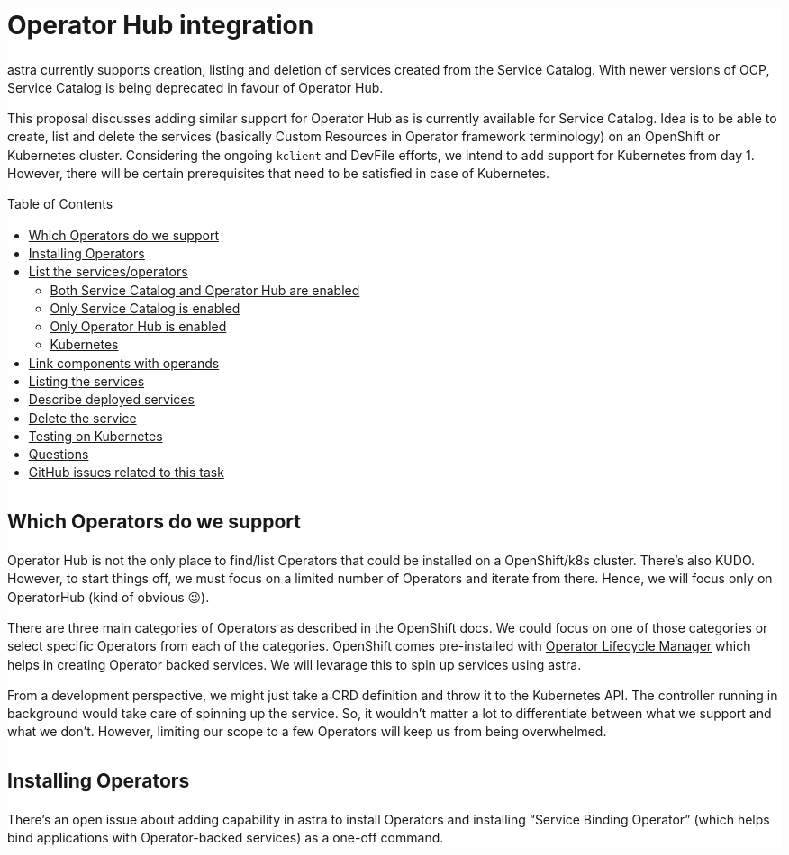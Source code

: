 # Operator Hub integration
astra currently supports creation, listing and deletion of services created from
the Service Catalog. With newer versions of OCP, Service Catalog is being
deprecated in favour of Operator Hub.

This proposal discusses adding similar support for Operator Hub as is currently
available for Service Catalog. Idea is to be able to create, list and delete
the services (basically Custom Resources in Operator framework terminology) on
an OpenShift or Kubernetes cluster. Considering the ongoing `kclient` and DevFile
efforts, we intend to add support for Kubernetes from day 1. However, there
will be certain prerequisites that need to be satisfied in case of Kubernetes.

Table of Contents
- [Which Operators do we support](#which-operators-do-we-support)
- [Installing Operators](#installing-operators)
- [List the services/operators](#list-the-servicesoperators)
  - [Both Service Catalog and Operator Hub are enabled](#both-service-catalog-and-operator-hub-are-enabled)
  - [Only Service Catalog is enabled](#only-service-catalog-is-enabled)
  - [Only Operator Hub is enabled](#only-operator-hub-is-enabled)
  - [Kubernetes](#kubernetes)
- [Link components with operands](#link-components-with-operands)
- [Listing the services](#listing-the-services)
- [Describe deployed services](#describe-deployed-services)
- [Delete the service](#delete-the-service)
- [Testing on Kubernetes](#testing-on-Kubernetes)
- [Questions](#questions)
- [GitHub issues related to this task](#github-issues-related-to-this-task)

## Which Operators do we support
Operator Hub is not the only place to find/list Operators that could be
installed on a OpenShift/k8s cluster. There’s also KUDO. However, to start
things off, we must focus on a limited number of Operators and iterate from
there. Hence, we will focus only on OperatorHub (kind of obvious 😉).

There are three main categories of Operators as described in the OpenShift
docs. We could focus on one of those categories or select specific Operators
from each of the categories. OpenShift comes pre-installed with [Operator
Lifecycle
Manager](https://github.com/operator-framework/operator-lifecycle-manager/)
which helps in creating Operator backed services. We will levarage this to spin
up services using astra.

From a development perspective, we might just take a CRD definition and throw
it to the Kubernetes API. The controller running in background would take care
of spinning up the service. So, it wouldn’t matter a lot to differentiate
between what we support and what we don’t. However, limiting our scope to a few
Operators will keep us from being overwhelmed.

## Installing Operators
There’s an open issue about adding capability in astra to install Operators and
installing “Service Binding Operator” (which helps bind applications with
Operator-backed services) as a one-off command.
